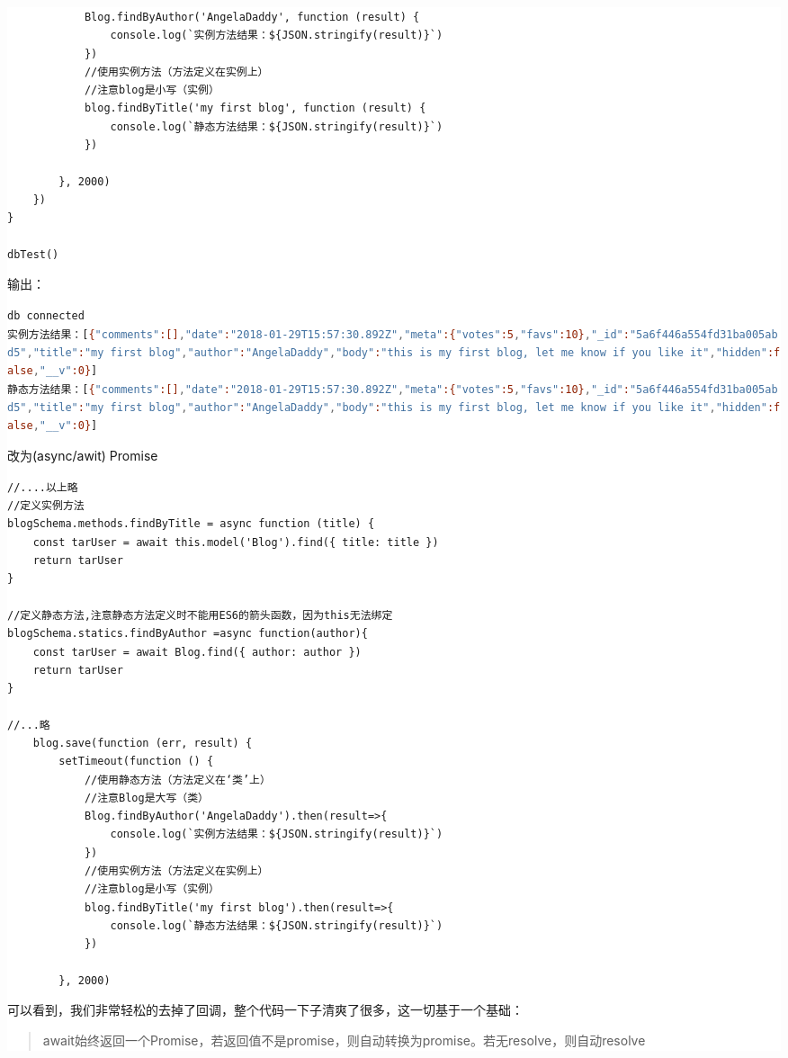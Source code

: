 ```
            Blog.findByAuthor('AngelaDaddy', function (result) {
                console.log(`实例方法结果：${JSON.stringify(result)}`)
            })
            //使用实例方法（方法定义在实例上）
            //注意blog是小写（实例）
            blog.findByTitle('my first blog', function (result) {
                console.log(`静态方法结果：${JSON.stringify(result)}`)
            })

        }, 2000)
    })
}

dbTest()
```
输出：
``` bash
db connected
实例方法结果：[{"comments":[],"date":"2018-01-29T15:57:30.892Z","meta":{"votes":5,"favs":10},"_id":"5a6f446a554fd31ba005abd5","title":"my first blog","author":"AngelaDaddy","body":"this is my first blog, let me know if you like it","hidden":false,"__v":0}]
静态方法结果：[{"comments":[],"date":"2018-01-29T15:57:30.892Z","meta":{"votes":5,"favs":10},"_id":"5a6f446a554fd31ba005abd5","title":"my first blog","author":"AngelaDaddy","body":"this is my first blog, let me know if you like it","hidden":false,"__v":0}]
```

改为(async/awit) Promise
```
//....以上略
//定义实例方法
blogSchema.methods.findByTitle = async function (title) {
    const tarUser = await this.model('Blog').find({ title: title })
    return tarUser
}

//定义静态方法,注意静态方法定义时不能用ES6的箭头函数，因为this无法绑定
blogSchema.statics.findByAuthor =async function(author){
    const tarUser = await Blog.find({ author: author })
    return tarUser
}  

//...略
    blog.save(function (err, result) {
        setTimeout(function () {
            //使用静态方法（方法定义在‘类’上）
            //注意Blog是大写（类）
            Blog.findByAuthor('AngelaDaddy').then(result=>{
                console.log(`实例方法结果：${JSON.stringify(result)}`)
            })
            //使用实例方法（方法定义在实例上）
            //注意blog是小写（实例）
            blog.findByTitle('my first blog').then(result=>{
                console.log(`静态方法结果：${JSON.stringify(result)}`)
            })

        }, 2000)
```
可以看到，我们非常轻松的去掉了回调，整个代码一下子清爽了很多，这一切基于一个基础：
> await始终返回一个Promise，若返回值不是promise，则自动转换为promise。若无resolve，则自动resolve
